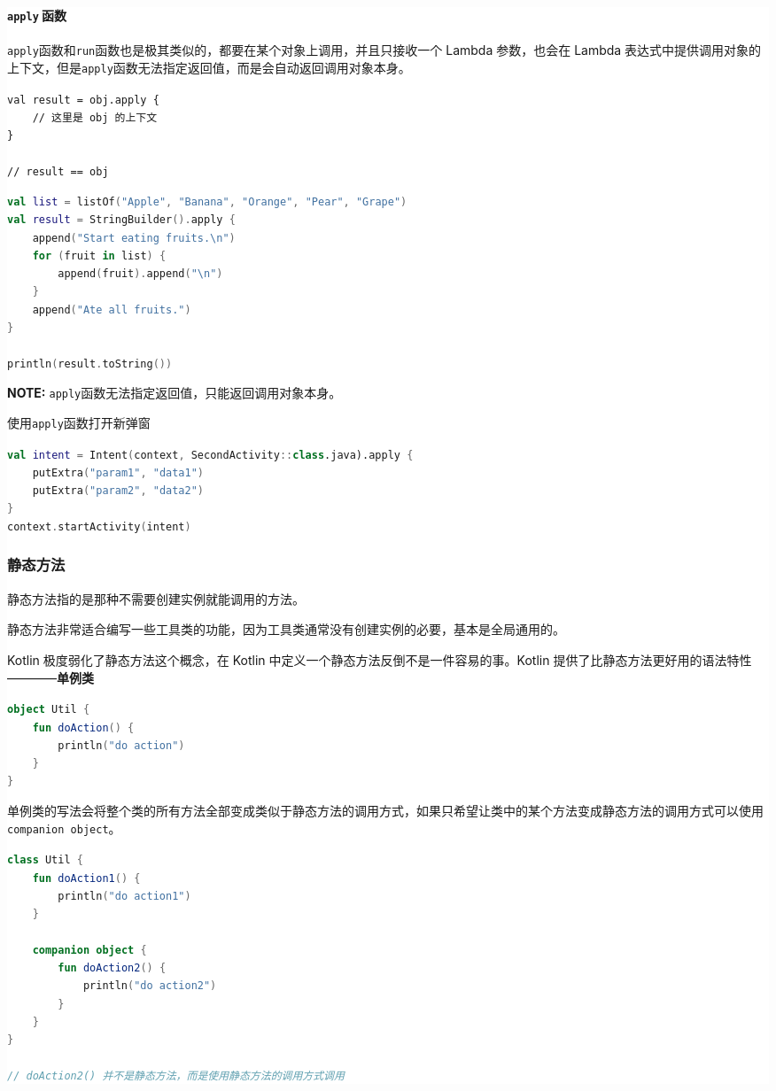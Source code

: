 #### `apply` 函数

`apply`函数和`run`函数也是极其类似的，都要在某个对象上调用，并且只接收一个 Lambda 参数，也会在 Lambda 表达式中提供调用对象的上下文，但是`apply`函数无法指定返回值，而是会自动返回调用对象本身。

```apply
val result = obj.apply {
    // 这里是 obj 的上下文
}

// result == obj
```

```kotlin
val list = listOf("Apple", "Banana", "Orange", "Pear", "Grape")
val result = StringBuilder().apply {
    append("Start eating fruits.\n")
    for (fruit in list) {
        append(fruit).append("\n")
    }
    append("Ate all fruits.")
}

println(result.toString())
```

**NOTE:** `apply`函数无法指定返回值，只能返回调用对象本身。

使用`apply`函数打开新弹窗

```kotlin
val intent = Intent(context, SecondActivity::class.java).apply {
    putExtra("param1", "data1")
    putExtra("param2", "data2")
}
context.startActivity(intent)
```

### 静态方法

静态方法指的是那种不需要创建实例就能调用的方法。

静态方法非常适合编写一些工具类的功能，因为工具类通常没有创建实例的必要，基本是全局通用的。

Kotlin 极度弱化了静态方法这个概念，在 Kotlin 中定义一个静态方法反倒不是一件容易的事。Kotlin 提供了比静态方法更好用的语法特性————**单例类**

```kotlin
object Util {
    fun doAction() {
        println("do action")
    }
}
```

单例类的写法会将整个类的所有方法全部变成类似于静态方法的调用方式，如果只希望让类中的某个方法变成静态方法的调用方式可以使用`companion object`。

```kotlin
class Util {
    fun doAction1() {
        println("do action1")
    }

    companion object {
        fun doAction2() {
            println("do action2")
        }
    }
}

// doAction2() 并不是静态方法，而是使用静态方法的调用方式调用
```